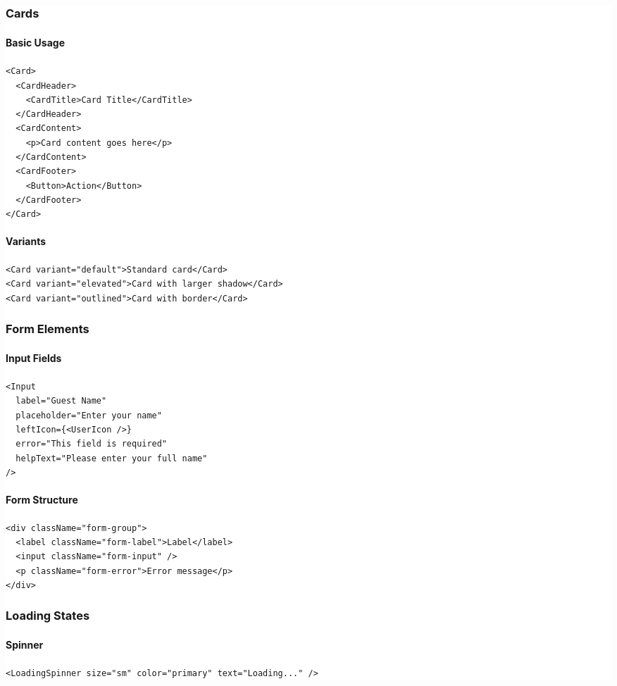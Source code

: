 ### Cards

#### Basic Usage
```tsx
<Card>
  <CardHeader>
    <CardTitle>Card Title</CardTitle>
  </CardHeader>
  <CardContent>
    <p>Card content goes here</p>
  </CardContent>
  <CardFooter>
    <Button>Action</Button>
  </CardFooter>
</Card>
```

#### Variants
```tsx
<Card variant="default">Standard card</Card>
<Card variant="elevated">Card with larger shadow</Card>
<Card variant="outlined">Card with border</Card>
```

### Form Elements

#### Input Fields
```tsx
<Input
  label="Guest Name"
  placeholder="Enter your name"
  leftIcon={<UserIcon />}
  error="This field is required"
  helpText="Please enter your full name"
/>
```

#### Form Structure
```tsx
<div className="form-group">
  <label className="form-label">Label</label>
  <input className="form-input" />
  <p className="form-error">Error message</p>
</div>
```

### Loading States

#### Spinner
```tsx
<LoadingSpinner size="sm" color="primary" text="Loading..." />
```
